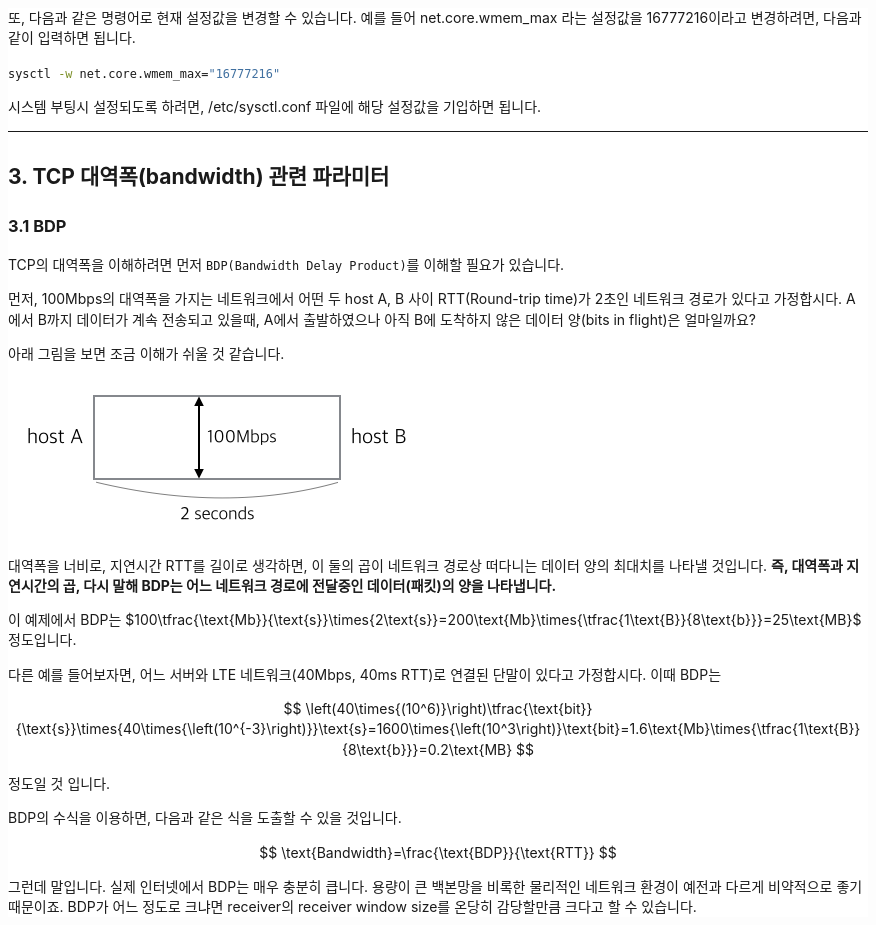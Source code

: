 또, 다음과 같은 명령어로 현재 설정값을 변경할 수 있습니다. 예를 들어 net.core.wmem_max 라는 설정값을 16777216이라고 변경하려면, 다음과 같이 입력하면 됩니다.

```sh
sysctl -w net.core.wmem_max="16777216"
```

시스템 부팅시 설정되도록 하려면, /etc/sysctl.conf 파일에 해당 설정값을 기입하면 됩니다.

---

## 3. TCP 대역폭(bandwidth) 관련 파라미터

### 3.1 BDP

TCP의 대역폭을 이해하려면 먼저 `BDP(Bandwidth Delay Product)`를 이해할 필요가 있습니다.

먼저, 100Mbps의 대역폭을 가지는 네트워크에서 어떤 두 host A, B 사이 RTT(Round-trip time)가 2초인 네트워크 경로가 있다고 가정합시다. A에서 B까지 데이터가 계속 전송되고 있을때, A에서 출발하였으나 아직 B에 도착하지 않은 데이터 양(bits in flight)은 얼마일까요?

아래 그림을 보면 조금 이해가 쉬울 것 같습니다.

![](/assets/image/meetup.nhncloud.com/53/1.png)

대역폭을 너비로, 지연시간 RTT를 길이로 생각하면, 이 둘의 곱이 네트워크 경로상 떠다니는 데이터 양의 최대치를 나타낼 것입니다. **즉, 대역폭과 지연시간의 곱, 다시 말해 BDP는 어느 네트워크 경로에 전달중인 데이터(패킷)의 양을 나타냅니다.**

이 예제에서 BDP는 $100\tfrac{\text{Mb}}{\text{s}}\times{2\text{s}}=200\text{Mb}\times{\tfrac{1\text{B}}{8\text{b}}}=25\text{MB}$ 정도입니다.

다른 예를 들어보자면, 어느 서버와 LTE 네트워크(40Mbps, 40ms RTT)로 연결된 단말이 있다고 가정합시다. 이때 BDP는

$$
\left(40\times{(10^6)}\right)\tfrac{\text{bit}}{\text{s}}\times{40\times{\left(10^{-3}\right)}}\text{s}=1600\times{\left(10^3\right)}\text{bit}=1.6\text{Mb}\times{\tfrac{1\text{B}}{8\text{b}}}=0.2\text{MB}
$$

 정도일 것 입니다.

BDP의 수식을 이용하면, 다음과 같은 식을 도출할 수 있을 것입니다.

$$
\text{Bandwidth}=\frac{\text{BDP}}{\text{RTT}}
$$

그런데 말입니다. 실제 인터넷에서 BDP는 매우 충분히 큽니다. 용량이 큰 백본망을 비록한 물리적인 네트워크 환경이 예전과 다르게 비약적으로 좋기 때문이죠. BDP가 어느 정도로 크냐면 receiver의 receiver window size를 온당히 감당할만큼 크다고 할 수 있습니다.
